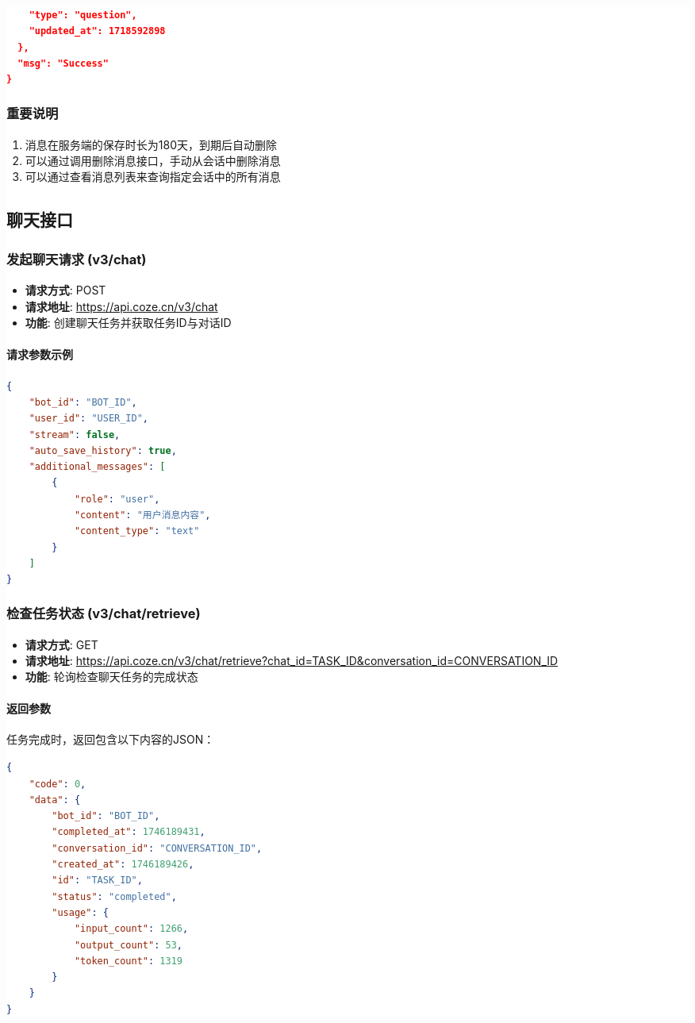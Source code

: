 ```json
    "type": "question",
    "updated_at": 1718592898
  },
  "msg": "Success"
}
```

### 重要说明
1. 消息在服务端的保存时长为180天，到期后自动删除
2. 可以通过调用删除消息接口，手动从会话中删除消息
3. 可以通过查看消息列表来查询指定会话中的所有消息

## 聊天接口

### 发起聊天请求 (v3/chat)
- **请求方式**: POST
- **请求地址**: https://api.coze.cn/v3/chat
- **功能**: 创建聊天任务并获取任务ID与对话ID

#### 请求参数示例
```json
{
    "bot_id": "BOT_ID",
    "user_id": "USER_ID",
    "stream": false,
    "auto_save_history": true,
    "additional_messages": [
        {
            "role": "user",
            "content": "用户消息内容",
            "content_type": "text"
        }
    ]
}
```

### 检查任务状态 (v3/chat/retrieve)
- **请求方式**: GET
- **请求地址**: https://api.coze.cn/v3/chat/retrieve?chat_id=TASK_ID&conversation_id=CONVERSATION_ID
- **功能**: 轮询检查聊天任务的完成状态

#### 返回参数
任务完成时，返回包含以下内容的JSON：
```json
{
    "code": 0,
    "data": {
        "bot_id": "BOT_ID",
        "completed_at": 1746189431,
        "conversation_id": "CONVERSATION_ID",
        "created_at": 1746189426,
        "id": "TASK_ID",
        "status": "completed",
        "usage": {
            "input_count": 1266,
            "output_count": 53,
            "token_count": 1319
        }
    }
}
```
